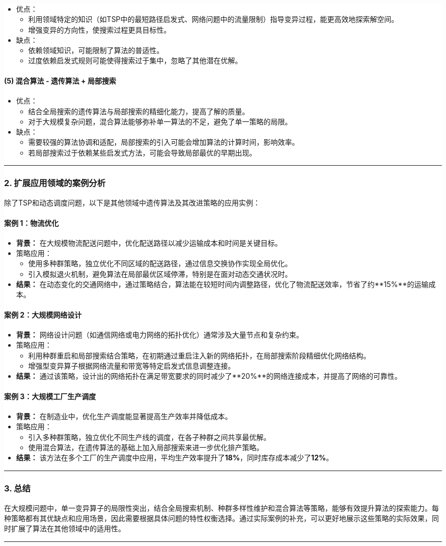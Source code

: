   - 优点：
    - 利用领域特定的知识（如TSP中的最短路径启发式、网络问题中的流量限制）指导变异过程，能更高效地探索解空间。
    - 增强变异的方向性，使搜索过程更具目标性。
  - 缺点：
    - 依赖领域知识，可能限制了算法的普适性。
    - 过度依赖启发式规则可能使得搜索过于集中，忽略了其他潜在优解。

  #### **(5) 混合算法 - 遗传算法 + 局部搜索**

  - 优点：
    - 结合全局搜索的遗传算法与局部搜索的精细化能力，提高了解的质量。
    - 对于大规模复杂问题，混合算法能够弥补单一算法的不足，避免了单一策略的局限。
  - 缺点：
    - 需要较强的算法协调和适配，局部搜索的引入可能会增加算法的计算时间，影响效率。
    - 若局部搜索过于依赖某些启发式方法，可能会导致局部最优的早期出现。

  ------

  ### **2. 扩展应用领域的案例分析**

  除了TSP和动态调度问题，以下是其他领域中遗传算法及其改进策略的应用实例：

  #### **案例 1：物流优化**

  - **背景：** 在大规模物流配送问题中，优化配送路径以减少运输成本和时间是关键目标。
  - 策略应用：
    - 使用多种群策略，独立优化不同区域的配送路径，通过信息交换协作实现全局优化。
    - 引入模拟退火机制，避免算法在局部最优区域停滞，特别是在面对动态交通状况时。
  - **结果：** 在动态变化的交通网络中，通过策略结合，算法能在较短时间内调整路径，优化了物流配送效率，节省了约**15%**的运输成本。

  #### **案例 2：大规模网络设计**

  - **背景：** 网络设计问题（如通信网络或电力网络的拓扑优化）通常涉及大量节点和复杂约束。
  - 策略应用：
    - 利用种群重启和局部搜索结合策略，在初期通过重启注入新的网络拓扑，在局部搜索阶段精细优化网络结构。
    - 增强型变异算子根据网络流量和带宽等特定启发式信息调整连接。
  - **结果：** 通过该策略，设计出的网络拓扑在满足带宽要求的同时减少了**20%**的网络连接成本，并提高了网络的可靠性。

  #### **案例 3：大规模工厂生产调度**

  - **背景：** 在制造业中，优化生产调度能显著提高生产效率并降低成本。
  - 策略应用：
    - 引入多种群策略，独立优化不同生产线的调度，在各子种群之间共享最优解。
    - 使用混合算法，在遗传算法的基础上加入局部搜索来进一步优化排产策略。
  - **结果：** 该方法在多个工厂的生产调度中应用，平均生产效率提升了**18%**，同时库存成本减少了**12%**。

  ------

  ### **3. 总结**

  在大规模问题中，单一变异算子的局限性突出，结合全局搜索机制、种群多样性维护和混合算法等策略，能够有效提升算法的探索能力。每种策略都有其优缺点和应用场景，因此需要根据具体问题的特性权衡选择。通过实际案例的补充，可以更好地展示这些策略的实际效果，同时扩展了算法在其他领域中的适用性。

  ------
